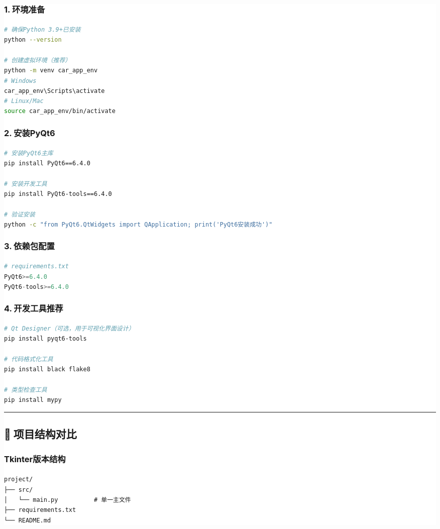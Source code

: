 ### 1. 环境准备
```bash
# 确保Python 3.9+已安装
python --version

# 创建虚拟环境（推荐）
python -m venv car_app_env
# Windows
car_app_env\Scripts\activate
# Linux/Mac
source car_app_env/bin/activate
```

### 2. 安装PyQt6
```bash
# 安装PyQt6主库
pip install PyQt6==6.4.0

# 安装开发工具
pip install PyQt6-tools==6.4.0

# 验证安装
python -c "from PyQt6.QtWidgets import QApplication; print('PyQt6安装成功')"
```

### 3. 依赖包配置
```python
# requirements.txt
PyQt6>=6.4.0
PyQt6-tools>=6.4.0
```

### 4. 开发工具推荐
```bash
# Qt Designer（可选，用于可视化界面设计）
pip install pyqt6-tools

# 代码格式化工具
pip install black flake8

# 类型检查工具
pip install mypy
```

---

## 📁 项目结构对比

### Tkinter版本结构
```
project/
├── src/
│   └── main.py          # 单一主文件
├── requirements.txt
└── README.md
```
